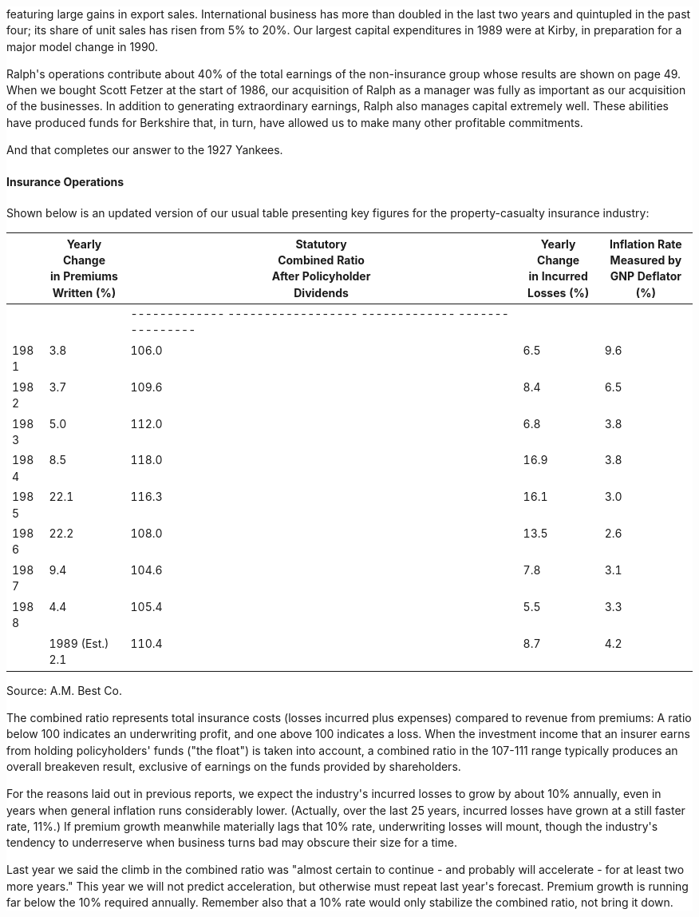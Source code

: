 featuring large gains in export sales. International business has more than doubled in the last two years and quintupled in the past four; its share of unit sales has risen from 5% to 20%. Our largest capital expenditures in 1989 were at Kirby, in preparation for a major model change in 1990.

 Ralph's operations contribute about 40% of the total earnings of the non-insurance group whose results are shown on page 49. When we bought Scott Fetzer at the start of 1986, our acquisition of Ralph as a manager was fully as important as our acquisition of the businesses. In addition to generating extraordinary earnings, Ralph also manages capital extremely well. These abilities have produced funds for Berkshire that, in turn, have allowed us to make many other profitable commitments.

And that completes our answer to the 1927 Yankees.

#### **Insurance Operations**

 Shown below is an updated version of our usual table presenting key figures for the property-casualty insurance industry:

|      | Yearly Change<br>in Premiums<br>Written (%) | Statutory<br>Combined Ratio<br>After Policyholder<br>Dividends  | Yearly Change<br>in Incurred<br>Losses (%) | Inflation Rate<br>Measured by<br>GNP Deflator (%) |
|------|---------------------------------------------|-----------------------------------------------------------------|--------------------------------------------|---------------------------------------------------|
|      |                                             | ------------- ------------------ ------------- ---------------- |                                            |                                                   |
| 1981 | 3.8                                         | 106.0                                                           | 6.5                                        | 9.6                                               |
| 1982 | 3.7                                         | 109.6                                                           | 8.4                                        | 6.5                                               |
| 1983 | 5.0                                         | 112.0                                                           | 6.8                                        | 3.8                                               |
| 1984 | 8.5                                         | 118.0                                                           | 16.9                                       | 3.8                                               |
| 1985 | 22.1                                        | 116.3                                                           | 16.1                                       | 3.0                                               |
| 1986 | 22.2                                        | 108.0                                                           | 13.5                                       | 2.6                                               |
| 1987 | 9.4                                         | 104.6                                                           | 7.8                                        | 3.1                                               |
| 1988 | 4.4                                         | 105.4                                                           | 5.5                                        | 3.3                                               |
|      | 1989 (Est.)<br>2.1                          | 110.4                                                           | 8.7                                        | 4.2                                               |

Source: A.M. Best Co.

 The combined ratio represents total insurance costs (losses incurred plus expenses) compared to revenue from premiums: A ratio below 100 indicates an underwriting profit, and one above 100 indicates a loss. When the investment income that an insurer earns from holding policyholders' funds ("the float") is taken into account, a combined ratio in the 107-111 range typically produces an overall breakeven result, exclusive of earnings on the funds provided by shareholders.

 For the reasons laid out in previous reports, we expect the industry's incurred losses to grow by about 10% annually, even in years when general inflation runs considerably lower. (Actually, over the last 25 years, incurred losses have grown at a still faster rate, 11%.) If premium growth meanwhile materially lags that 10% rate, underwriting losses will mount, though the industry's tendency to underreserve when business turns bad may obscure their size for a time.

 Last year we said the climb in the combined ratio was "almost certain to continue - and probably will accelerate - for at least two more years." This year we will not predict acceleration, but otherwise must repeat last year's forecast. Premium growth is running far below the 10% required annually. Remember also that a 10% rate would only stabilize the combined ratio, not bring it down.
